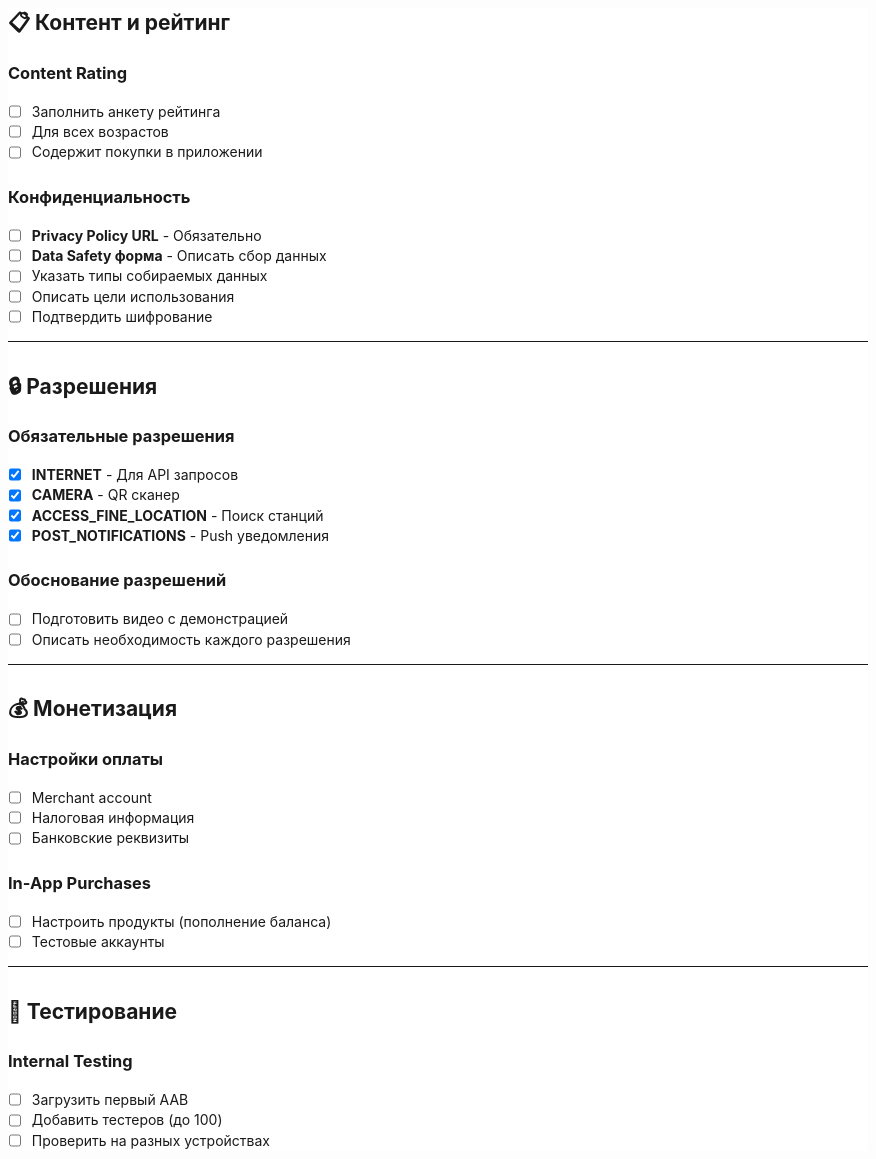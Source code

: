 ## 📋 Контент и рейтинг

### Content Rating
- [ ] Заполнить анкету рейтинга
- [ ] Для всех возрастов
- [ ] Содержит покупки в приложении

### Конфиденциальность
- [ ] **Privacy Policy URL** - Обязательно
- [ ] **Data Safety форма** - Описать сбор данных
- [ ] Указать типы собираемых данных
- [ ] Описать цели использования
- [ ] Подтвердить шифрование

---

## 🔒 Разрешения

### Обязательные разрешения
- [x] **INTERNET** - Для API запросов
- [x] **CAMERA** - QR сканер
- [x] **ACCESS_FINE_LOCATION** - Поиск станций
- [x] **POST_NOTIFICATIONS** - Push уведомления

### Обоснование разрешений
- [ ] Подготовить видео с демонстрацией
- [ ] Описать необходимость каждого разрешения

---

## 💰 Монетизация

### Настройки оплаты
- [ ] Merchant account
- [ ] Налоговая информация
- [ ] Банковские реквизиты

### In-App Purchases
- [ ] Настроить продукты (пополнение баланса)
- [ ] Тестовые аккаунты

---

## 🧪 Тестирование

### Internal Testing
- [ ] Загрузить первый AAB
- [ ] Добавить тестеров (до 100)
- [ ] Проверить на разных устройствах
